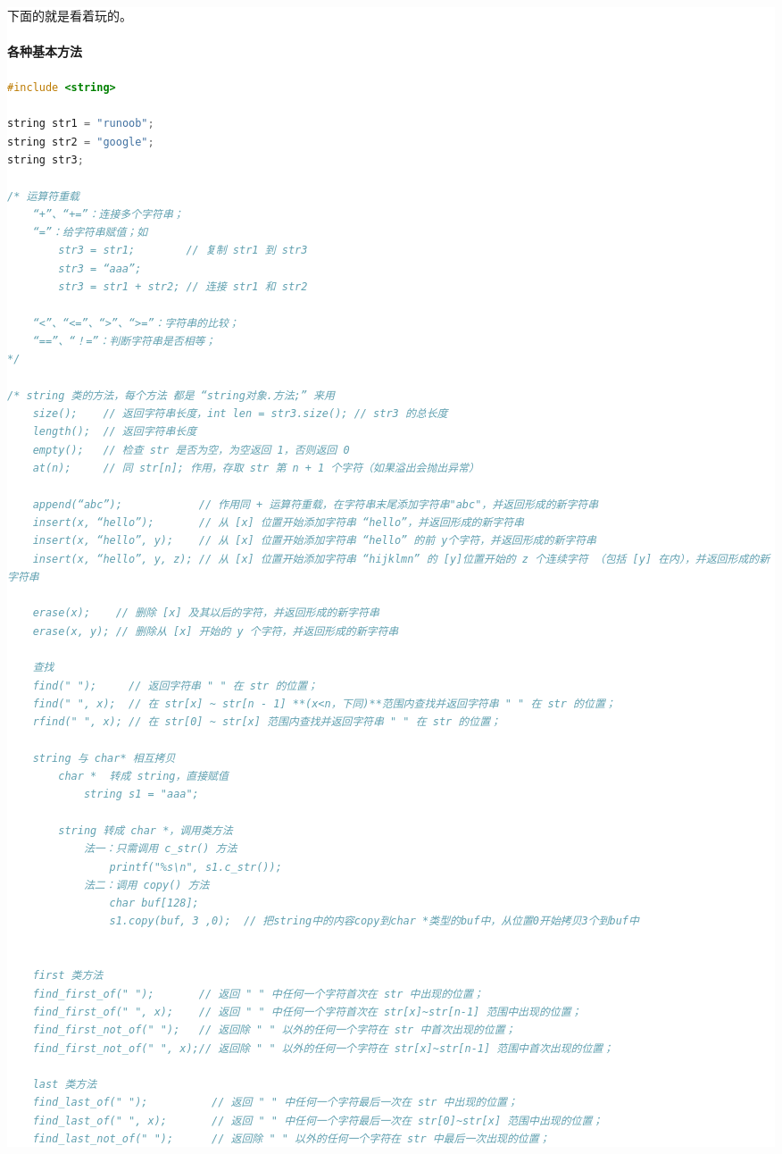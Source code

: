下面的就是看着玩的。

#### 各种基本方法

```c++
#include <string>

string str1 = "runoob";
string str2 = "google";
string str3;

/* 运算符重载
    “+”、“+=”：连接多个字符串； 
    “=”：给字符串赋值；如
    	str3 = str1;        // 复制 str1 到 str3 
    	str3 = “aaa”;
    	str3 = str1 + str2; // 连接 str1 和 str2
    
    “<”、“<=”、“>”、“>=”：字符串的比较；
    “==”、“！=”：判断字符串是否相等；
*/

/* string 类的方法，每个方法 都是 “string对象.方法;” 来用
    size();    // 返回字符串长度，int len = str3.size(); // str3 的总长度
    length();  // 返回字符串长度
    empty();   // 检查 str 是否为空，为空返回 1，否则返回 0
    at(n);     // 同 str[n]; 作用，存取 str 第 n + 1 个字符（如果溢出会抛出异常）
	
	append(“abc”);            // 作用同 + 运算符重载，在字符串末尾添加字符串"abc"，并返回形成的新字符串
	insert(x, “hello”);       // 从 [x] 位置开始添加字符串 “hello”，并返回形成的新字符串
    insert(x, “hello”, y);    // 从 [x] 位置开始添加字符串 “hello” 的前 y个字符，并返回形成的新字符串
    insert(x, “hello”, y, z); // 从 [x] 位置开始添加字符串 “hijklmn” 的 [y]位置开始的 z 个连续字符 （包括 [y] 在内），并返回形成的新字符串
	
	erase(x);    // 删除 [x] 及其以后的字符，并返回形成的新字符串
	erase(x, y); // 删除从 [x] 开始的 y 个字符，并返回形成的新字符串
	
	查找
	find(" ");     // 返回字符串 " " 在 str 的位置；
    find(" ", x);  // 在 str[x] ~ str[n - 1] **(x<n，下同)**范围内查找并返回字符串 " " 在 str 的位置；
    rfind(" ", x); // 在 str[0] ~ str[x] 范围内查找并返回字符串 " " 在 str 的位置；
    
    string 与 char* 相互拷贝
        char *  转成 string，直接赋值
            string s1 = "aaa";
        
        string 转成 char *，调用类方法
            法一：只需调用 c_str() 方法
                printf("%s\n", s1.c_str());
            法二：调用 copy() 方法
                char buf[128];
                s1.copy(buf, 3 ,0);  // 把string中的内容copy到char *类型的buf中，从位置0开始拷贝3个到buf中
    
    
    first 类方法
    find_first_of(" ");       // 返回 " " 中任何一个字符首次在 str 中出现的位置；
    find_first_of(" ", x);    // 返回 " " 中任何一个字符首次在 str[x]~str[n-1] 范围中出现的位置；
    find_first_not_of(" ");   // 返回除 " " 以外的任何一个字符在 str 中首次出现的位置；
    find_first_not_of(" ", x);// 返回除 " " 以外的任何一个字符在 str[x]~str[n-1] 范围中首次出现的位置；
    
    last 类方法
    find_last_of(" ");          // 返回 " " 中任何一个字符最后一次在 str 中出现的位置；
    find_last_of(" ", x);       // 返回 " " 中任何一个字符最后一次在 str[0]~str[x] 范围中出现的位置；
    find_last_not_of(" ");      // 返回除 " " 以外的任何一个字符在 str 中最后一次出现的位置；
```